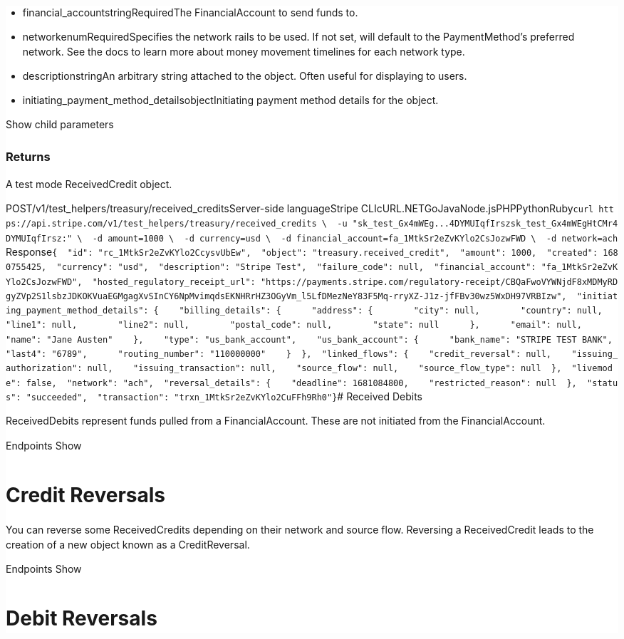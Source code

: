 
- financial_accountstringRequiredThe FinancialAccount to send funds to.


- networkenumRequiredSpecifies the network rails to be used. If not set, will default to the PaymentMethod’s preferred network. See the docs to learn more about money movement timelines for each network type.


- descriptionstringAn arbitrary string attached to the object. Often useful for displaying to users.


- initiating_payment_method_detailsobjectInitiating payment method details for the object.

Show child parameters

### Returns

A test mode ReceivedCredit object.

POST/v1/test_helpers/treasury/received_creditsServer-side languageStripe CLIcURL.NETGoJavaNode.jsPHPPythonRuby[](#)[](#)`curl https://api.stripe.com/v1/test_helpers/treasury/received_credits \  -u "sk_test_Gx4mWEg...4DYMUIqfIrszsk_test_Gx4mWEgHtCMr4DYMUIqfIrsz:" \  -d amount=1000 \  -d currency=usd \  -d financial_account=fa_1MtkSr2eZvKYlo2CsJozwFWD \  -d network=ach`Response`{  "id": "rc_1MtkSr2eZvKYlo2CcysvUbEw",  "object": "treasury.received_credit",  "amount": 1000,  "created": 1680755425,  "currency": "usd",  "description": "Stripe Test",  "failure_code": null,  "financial_account": "fa_1MtkSr2eZvKYlo2CsJozwFWD",  "hosted_regulatory_receipt_url": "https://payments.stripe.com/regulatory-receipt/CBQaFwoVYWNjdF8xMDMyRDgyZVp2S1lsbzJDKOKVuaEGMgagXvSInCY6NpMvimqdsEKNHRrHZ3OGyVm_l5LfDMezNeY83F5Mq-rryXZ-J1z-jfFBv30wz5WxDH97VRBIzw",  "initiating_payment_method_details": {    "billing_details": {      "address": {        "city": null,        "country": null,        "line1": null,        "line2": null,        "postal_code": null,        "state": null      },      "email": null,      "name": "Jane Austen"    },    "type": "us_bank_account",    "us_bank_account": {      "bank_name": "STRIPE TEST BANK",      "last4": "6789",      "routing_number": "110000000"    }  },  "linked_flows": {    "credit_reversal": null,    "issuing_authorization": null,    "issuing_transaction": null,    "source_flow": null,    "source_flow_type": null  },  "livemode": false,  "network": "ach",  "reversal_details": {    "deadline": 1681084800,    "restricted_reason": null  },  "status": "succeeded",  "transaction": "trxn_1MtkSr2eZvKYlo2CuFFh9Rh0"}`# Received Debits

ReceivedDebits represent funds pulled from a FinancialAccount. These are not initiated from the FinancialAccount.

Endpoints
Show

# Credit Reversals

You can reverse some ReceivedCredits depending on their network and source flow. Reversing a ReceivedCredit leads to the creation of a new object known as a CreditReversal.

Endpoints
Show

# Debit Reversals
